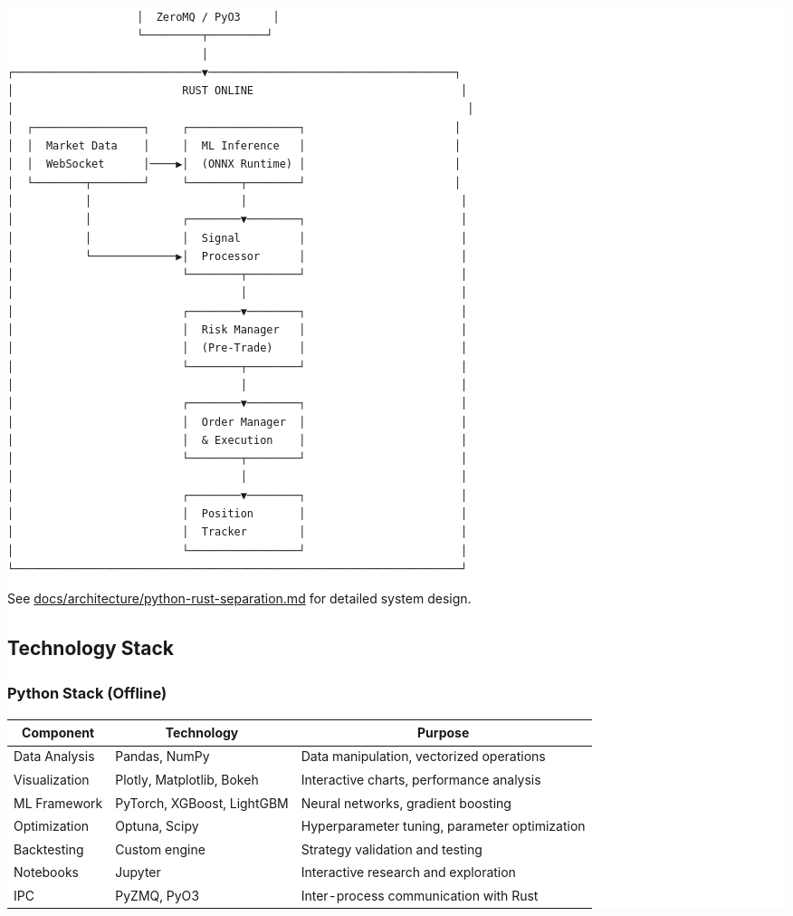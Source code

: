 ```
                    │  ZeroMQ / PyO3     │
                    └─────────┬─────────┘
                              │
┌─────────────────────────────▼──────────────────────────────────────┐
│                          RUST ONLINE                                │
│                                                                      │
│  ┌─────────────────┐     ┌─────────────────┐                       │
│  │  Market Data    │     │  ML Inference   │                       │
│  │  WebSocket      │────▶│  (ONNX Runtime) │                       │
│  └────────┬────────┘     └────────┬────────┘                       │
│           │                       │                                 │
│           │              ┌────────▼────────┐                        │
│           │              │  Signal         │                        │
│           └─────────────▶│  Processor      │                        │
│                          └────────┬────────┘                        │
│                                   │                                 │
│                          ┌────────▼────────┐                        │
│                          │  Risk Manager   │                        │
│                          │  (Pre-Trade)    │                        │
│                          └────────┬────────┘                        │
│                                   │                                 │
│                          ┌────────▼────────┐                        │
│                          │  Order Manager  │                        │
│                          │  & Execution    │                        │
│                          └────────┬────────┘                        │
│                                   │                                 │
│                          ┌────────▼────────┐                        │
│                          │  Position       │                        │
│                          │  Tracker        │                        │
│                          └─────────────────┘                        │
└─────────────────────────────────────────────────────────────────────┘
```

See [docs/architecture/python-rust-separation.md](docs/architecture/python-rust-separation.md) for detailed system design.

## Technology Stack

### Python Stack (Offline)

| Component | Technology | Purpose |
|-----------|-----------|---------|
| Data Analysis | Pandas, NumPy | Data manipulation, vectorized operations |
| Visualization | Plotly, Matplotlib, Bokeh | Interactive charts, performance analysis |
| ML Framework | PyTorch, XGBoost, LightGBM | Neural networks, gradient boosting |
| Optimization | Optuna, Scipy | Hyperparameter tuning, parameter optimization |
| Backtesting | Custom engine | Strategy validation and testing |
| Notebooks | Jupyter | Interactive research and exploration |
| IPC | PyZMQ, PyO3 | Inter-process communication with Rust |

